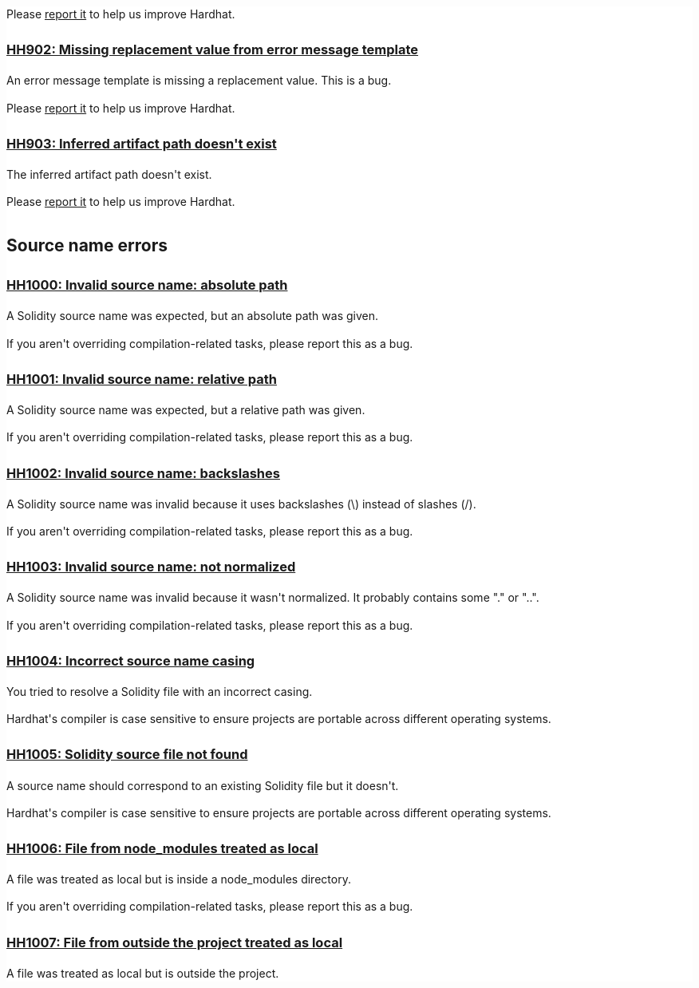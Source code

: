 Please [report it](https://github.com/nomiclabs/hardhat/issues/new) to help us improve Hardhat.
### [HH902: Missing replacement value from error message template](#HH902)
An error message template is missing a replacement value. This is a bug.

Please [report it](https://github.com/nomiclabs/hardhat/issues/new) to help us improve Hardhat.
### [HH903: Inferred artifact path doesn't exist](#HH903)
The inferred artifact path doesn't exist.

Please [report it](https://github.com/nomiclabs/hardhat/issues/new) to help us improve Hardhat.

## Source name errors
### [HH1000: Invalid source name: absolute path](#HH1000)
A Solidity source name was expected, but an absolute path was given.
      
If you aren't overriding compilation-related tasks, please report this as a bug.
### [HH1001: Invalid source name: relative path](#HH1001)
A Solidity source name was expected, but a relative path was given.
      
If you aren't overriding compilation-related tasks, please report this as a bug.
### [HH1002: Invalid source name: backslashes](#HH1002)
A Solidity source name was invalid because it uses backslashes (\\) instead of slashes (/).
      
If you aren't overriding compilation-related tasks, please report this as a bug.
### [HH1003: Invalid source name: not normalized](#HH1003)
A Solidity source name was invalid because it wasn't normalized. It probably contains some "." or "..".
      
If you aren't overriding compilation-related tasks, please report this as a bug.
### [HH1004: Incorrect source name casing](#HH1004)
You tried to resolve a Solidity file with an incorrect casing.
      
Hardhat's compiler is case sensitive to ensure projects are portable across different operating systems.
### [HH1005: Solidity source file not found](#HH1005)
A source name should correspond to an existing Solidity file but it doesn't.
      
Hardhat's compiler is case sensitive to ensure projects are portable across different operating systems.
### [HH1006: File from node_modules treated as local](#HH1006)
A file was treated as local but is inside a node_modules directory.
      
If you aren't overriding compilation-related tasks, please report this as a bug.
### [HH1007: File from outside the project treated as local](#HH1007)
A file was treated as local but is outside the project.
      
